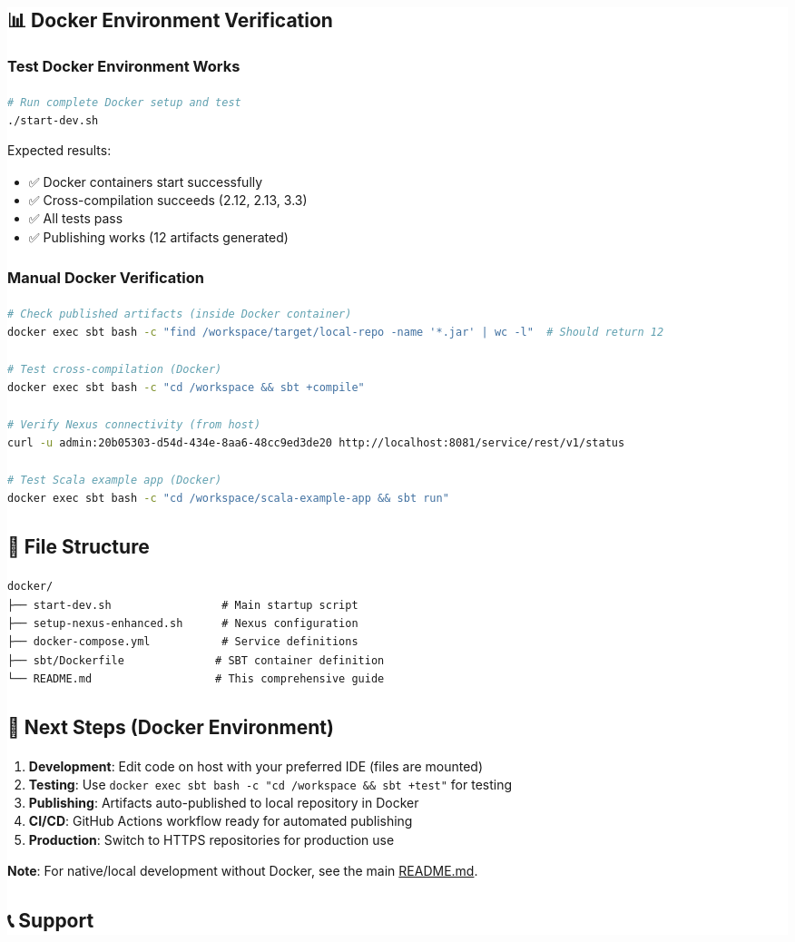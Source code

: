 ## 📊 Docker Environment Verification

### Test Docker Environment Works
```bash
# Run complete Docker setup and test
./start-dev.sh
```

Expected results:
- ✅ Docker containers start successfully
- ✅ Cross-compilation succeeds (2.12, 2.13, 3.3)
- ✅ All tests pass
- ✅ Publishing works (12 artifacts generated)

### Manual Docker Verification
```bash
# Check published artifacts (inside Docker container)
docker exec sbt bash -c "find /workspace/target/local-repo -name '*.jar' | wc -l"  # Should return 12

# Test cross-compilation (Docker)
docker exec sbt bash -c "cd /workspace && sbt +compile"

# Verify Nexus connectivity (from host)
curl -u admin:20b05303-d54d-434e-8aa6-48cc9ed3de20 http://localhost:8081/service/rest/v1/status

# Test Scala example app (Docker)
docker exec sbt bash -c "cd /workspace/scala-example-app && sbt run"
```

## 📁 File Structure

```
docker/
├── start-dev.sh                 # Main startup script
├── setup-nexus-enhanced.sh      # Nexus configuration
├── docker-compose.yml           # Service definitions
├── sbt/Dockerfile              # SBT container definition
└── README.md                   # This comprehensive guide
```

## 🚀 Next Steps (Docker Environment)

1. **Development**: Edit code on host with your preferred IDE (files are mounted)
2. **Testing**: Use `docker exec sbt bash -c "cd /workspace && sbt +test"` for testing  
3. **Publishing**: Artifacts auto-published to local repository in Docker
4. **CI/CD**: GitHub Actions workflow ready for automated publishing
5. **Production**: Switch to HTTPS repositories for production use

**Note**: For native/local development without Docker, see the main [README.md](../README.md).

## 📞 Support
